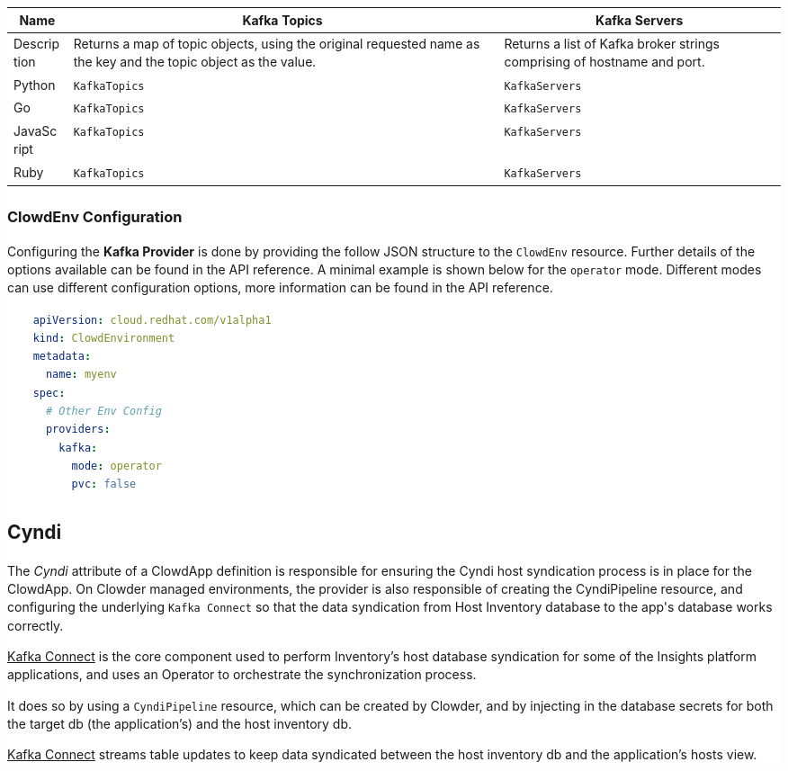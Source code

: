 | Name        | Kafka Topics                                                                 | Kafka Servers                                                           |
|-------------|------------------------------------------------------------------------------|-------------------------------------------------------------------------|
| Description | Returns a map of topic objects, using the original requested name as the key and the topic object as the value. | Returns a list of Kafka broker strings comprising of hostname and port. |
| Python      | `KafkaTopics`                                                                | `KafkaServers`                                                          |
| Go          | `KafkaTopics`                                                                | `KafkaServers`                                                          |
| JavaScript  | `KafkaTopics`                                                                | `KafkaServers`                                                          |
| Ruby        | `KafkaTopics`                                                                | `KafkaServers`                                                          |


### ClowdEnv Configuration

Configuring the **Kafka Provider** is done by providing the follow JSON structure
to the ``ClowdEnv`` resource. Further details of the options available can be
found in the API reference. A minimal example is shown below for the
``operator`` mode. Different modes can use different configuration options,
more information can be found in the API reference.

```yaml
    apiVersion: cloud.redhat.com/v1alpha1
    kind: ClowdEnvironment
    metadata:
      name: myenv
    spec:
      # Other Env Config
      providers:
        kafka:
          mode: operator
          pvc: false
```


## Cyndi

The *Cyndi* attribute of a ClowdApp definition is responsible for ensuring the Cyndi host
syndication process is in place for the ClowdApp. On Clowder managed environments, the
provider is also responsible of creating the CyndiPipeline resource, and configuring the underlying
`Kafka Connect` so that the data syndication from Host Inventory database to the app's database
works correctly.

[Kafka Connect](https://docs.confluent.io/platform/current/connect/index.html#kafka-connect) is the core component used to perform Inventory’s host database
syndication for some of the Insights platform applications, and uses an Operator to orchestrate
the synchronization process.

It does so by using a `CyndiPipeline` resource, which can be created by Clowder, and by injecting
in the database secrets for both the target db (the application’s) and the host inventory db.

[Kafka Connect](https://docs.confluent.io/platform/current/connect/index.html#kafka-connect) streams table updates to keep data syndicated between the host
inventory db and the application’s hosts view.
